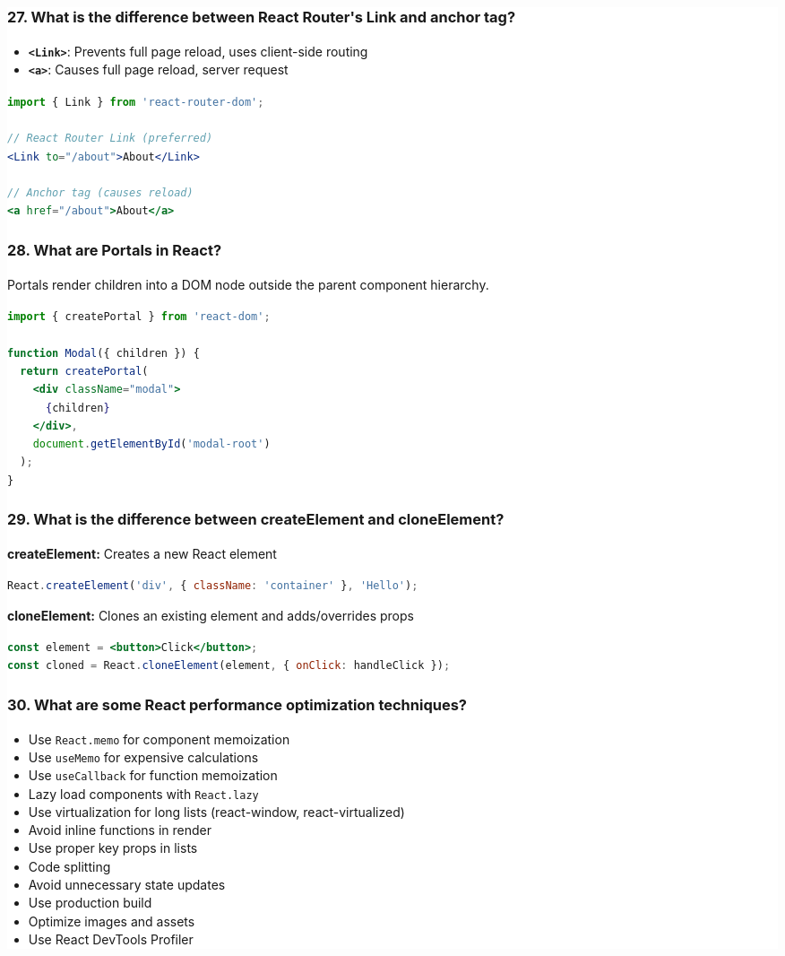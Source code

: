 ### 27. What is the difference between React Router's Link and anchor tag?

- **`<Link>`**: Prevents full page reload, uses client-side routing
- **`<a>`**: Causes full page reload, server request

```jsx
import { Link } from 'react-router-dom';

// React Router Link (preferred)
<Link to="/about">About</Link>

// Anchor tag (causes reload)
<a href="/about">About</a>
```

### 28. What are Portals in React?

Portals render children into a DOM node outside the parent component hierarchy.

```jsx
import { createPortal } from 'react-dom';

function Modal({ children }) {
  return createPortal(
    <div className="modal">
      {children}
    </div>,
    document.getElementById('modal-root')
  );
}
```

### 29. What is the difference between createElement and cloneElement?

**createElement:** Creates a new React element

```jsx
React.createElement('div', { className: 'container' }, 'Hello');
```

**cloneElement:** Clones an existing element and adds/overrides props

```jsx
const element = <button>Click</button>;
const cloned = React.cloneElement(element, { onClick: handleClick });
```

### 30. What are some React performance optimization techniques?

- Use `React.memo` for component memoization
- Use `useMemo` for expensive calculations
- Use `useCallback` for function memoization
- Lazy load components with `React.lazy`
- Use virtualization for long lists (react-window, react-virtualized)
- Avoid inline functions in render
- Use proper key props in lists
- Code splitting
- Avoid unnecessary state updates
- Use production build
- Optimize images and assets
- Use React DevTools Profiler
